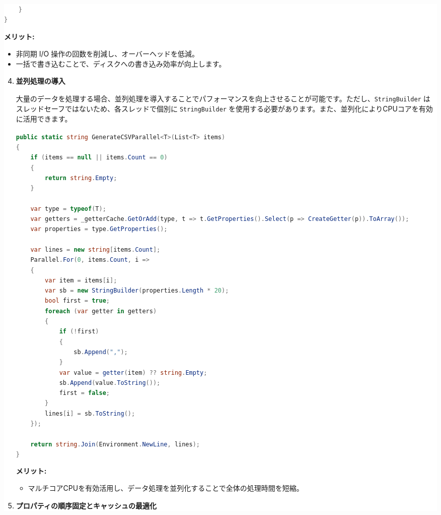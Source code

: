    ```csharp
       }
   }
   ```

   **メリット:**
   - 非同期 I/O 操作の回数を削減し、オーバーヘッドを低減。
   - 一括で書き込むことで、ディスクへの書き込み効率が向上します。

4. **並列処理の導入**

   大量のデータを処理する場合、並列処理を導入することでパフォーマンスを向上させることが可能です。ただし、`StringBuilder` はスレッドセーフではないため、各スレッドで個別に `StringBuilder` を使用する必要があります。また、並列化によりCPUコアを有効に活用できます。

   ```csharp
   public static string GenerateCSVParallel<T>(List<T> items)
   {
       if (items == null || items.Count == 0)
       {
           return string.Empty;
       }

       var type = typeof(T);
       var getters = _getterCache.GetOrAdd(type, t => t.GetProperties().Select(p => CreateGetter(p)).ToArray());
       var properties = type.GetProperties();

       var lines = new string[items.Count];
       Parallel.For(0, items.Count, i =>
       {
           var item = items[i];
           var sb = new StringBuilder(properties.Length * 20);
           bool first = true;
           foreach (var getter in getters)
           {
               if (!first)
               {
                   sb.Append(",");
               }
               var value = getter(item) ?? string.Empty;
               sb.Append(value.ToString());
               first = false;
           }
           lines[i] = sb.ToString();
       });

       return string.Join(Environment.NewLine, lines);
   }
   ```

   **メリット:**
   - マルチコアCPUを有効活用し、データ処理を並列化することで全体の処理時間を短縮。

5. **プロパティの順序固定とキャッシュの最適化**
